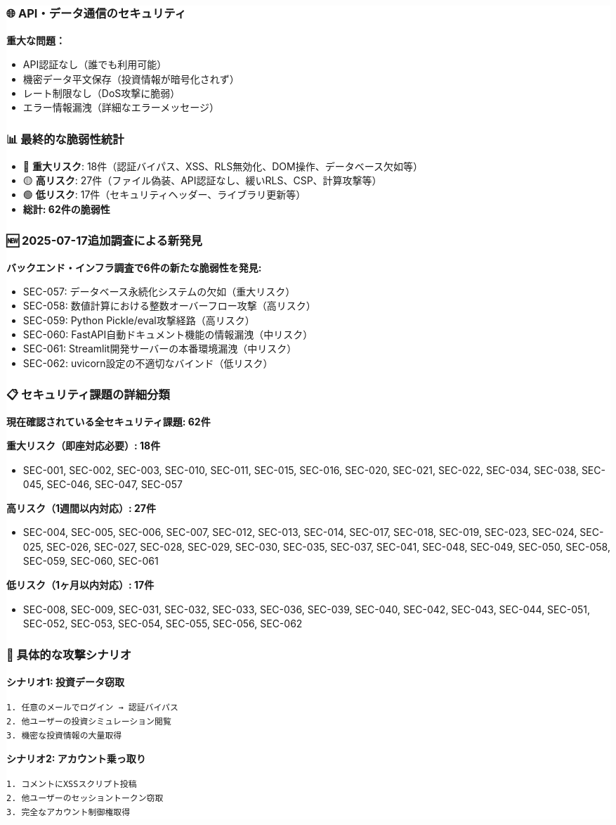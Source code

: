 ### 🌐 API・データ通信のセキュリティ
**重大な問題：**
- API認証なし（誰でも利用可能）
- 機密データ平文保存（投資情報が暗号化されず）
- レート制限なし（DoS攻撃に脆弱）
- エラー情報漏洩（詳細なエラーメッセージ）

### 📊 最終的な脆弱性統計
- 🔴 **重大リスク**: 18件（認証バイパス、XSS、RLS無効化、DOM操作、データベース欠如等）
- 🟡 **高リスク**: 27件（ファイル偽装、API認証なし、緩いRLS、CSP、計算攻撃等）
- 🟢 **低リスク**: 17件（セキュリティヘッダー、ライブラリ更新等）
- **総計: 62件の脆弱性**

### 🆕 **2025-07-17追加調査による新発見**
**バックエンド・インフラ調査で6件の新たな脆弱性を発見:**
- SEC-057: データベース永続化システムの欠如（重大リスク）
- SEC-058: 数値計算における整数オーバーフロー攻撃（高リスク）
- SEC-059: Python Pickle/eval攻撃経路（高リスク）
- SEC-060: FastAPI自動ドキュメント機能の情報漏洩（中リスク）
- SEC-061: Streamlit開発サーバーの本番環境漏洩（中リスク）
- SEC-062: uvicorn設定の不適切なバインド（低リスク）

### 📋 セキュリティ課題の詳細分類
**現在確認されている全セキュリティ課題: 62件**

**重大リスク（即座対応必要）: 18件**
- SEC-001, SEC-002, SEC-003, SEC-010, SEC-011, SEC-015, SEC-016, SEC-020, SEC-021, SEC-022, SEC-034, SEC-038, SEC-045, SEC-046, SEC-047, SEC-057

**高リスク（1週間以内対応）: 27件**
- SEC-004, SEC-005, SEC-006, SEC-007, SEC-012, SEC-013, SEC-014, SEC-017, SEC-018, SEC-019, SEC-023, SEC-024, SEC-025, SEC-026, SEC-027, SEC-028, SEC-029, SEC-030, SEC-035, SEC-037, SEC-041, SEC-048, SEC-049, SEC-050, SEC-058, SEC-059, SEC-060, SEC-061

**低リスク（1ヶ月以内対応）: 17件**
- SEC-008, SEC-009, SEC-031, SEC-032, SEC-033, SEC-036, SEC-039, SEC-040, SEC-042, SEC-043, SEC-044, SEC-051, SEC-052, SEC-053, SEC-054, SEC-055, SEC-056, SEC-062

### 🎯 具体的な攻撃シナリオ
**シナリオ1: 投資データ窃取**
```
1. 任意のメールでログイン → 認証バイパス
2. 他ユーザーの投資シミュレーション閲覧
3. 機密な投資情報の大量取得
```

**シナリオ2: アカウント乗っ取り**
```
1. コメントにXSSスクリプト投稿
2. 他ユーザーのセッショントークン窃取
3. 完全なアカウント制御権取得
```
